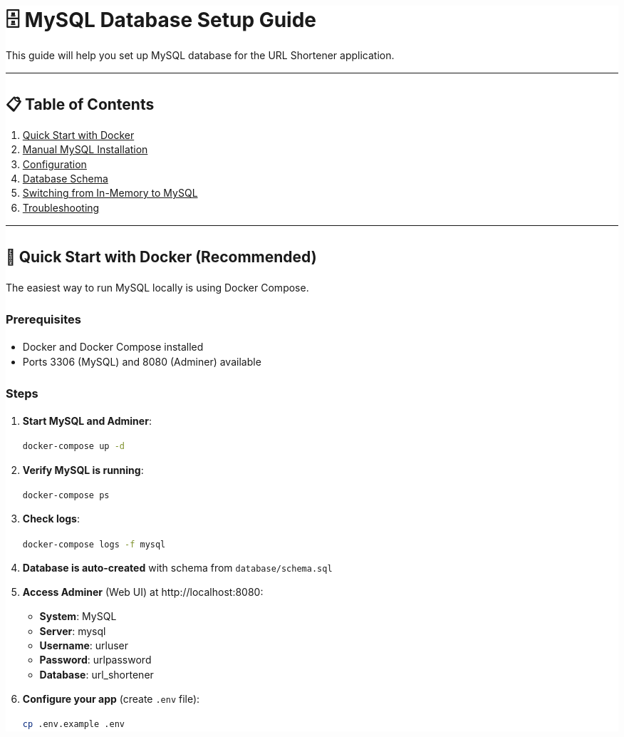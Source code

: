 # 🗄️ MySQL Database Setup Guide

This guide will help you set up MySQL database for the URL Shortener application.

---

## 📋 Table of Contents

1. [Quick Start with Docker](#quick-start-with-docker)
2. [Manual MySQL Installation](#manual-mysql-installation)
3. [Configuration](#configuration)
4. [Database Schema](#database-schema)
5. [Switching from In-Memory to MySQL](#switching-storage)
6. [Troubleshooting](#troubleshooting)

---

## 🚀 Quick Start with Docker (Recommended)

The easiest way to run MySQL locally is using Docker Compose.

### Prerequisites
- Docker and Docker Compose installed
- Ports 3306 (MySQL) and 8080 (Adminer) available

### Steps

1. **Start MySQL and Adminer**:
   ```bash
   docker-compose up -d
   ```

2. **Verify MySQL is running**:
   ```bash
   docker-compose ps
   ```

3. **Check logs**:
   ```bash
   docker-compose logs -f mysql
   ```

4. **Database is auto-created** with schema from `database/schema.sql`

5. **Access Adminer** (Web UI) at http://localhost:8080:
   - **System**: MySQL
   - **Server**: mysql
   - **Username**: urluser
   - **Password**: urlpassword
   - **Database**: url_shortener

6. **Configure your app** (create `.env` file):
   ```bash
   cp .env.example .env
   ```
